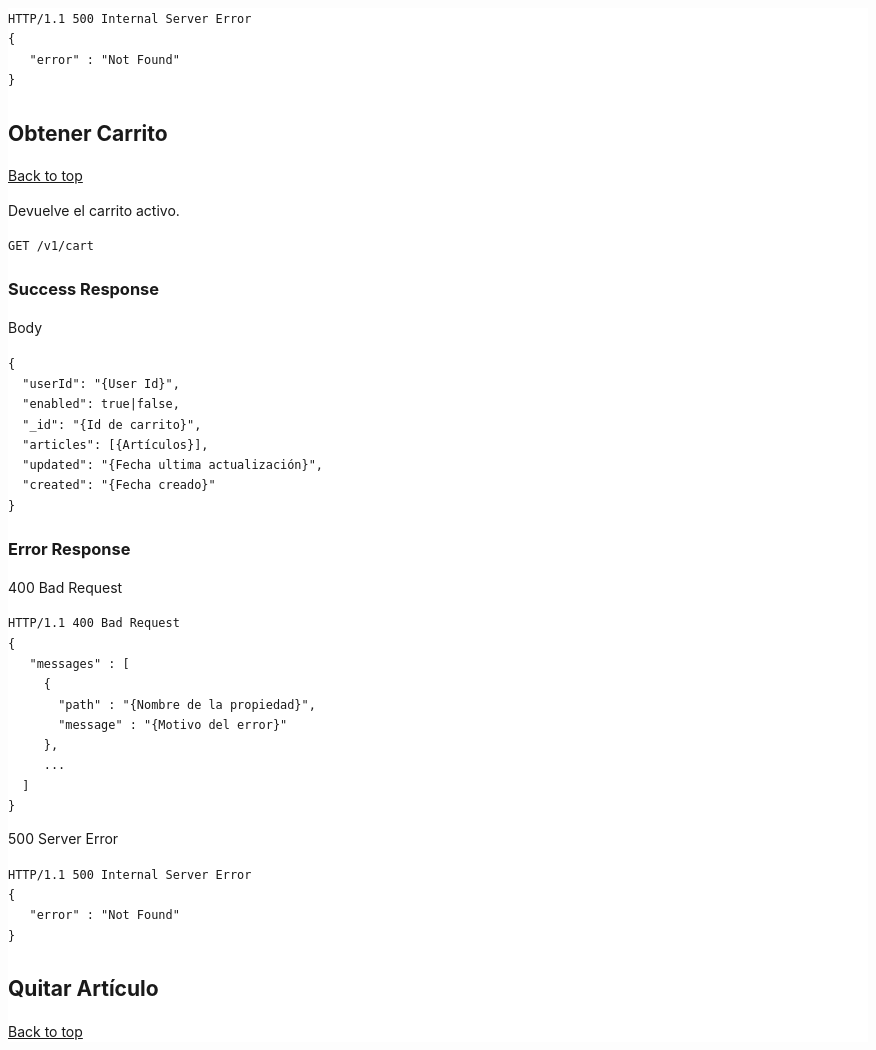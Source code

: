 ```
HTTP/1.1 500 Internal Server Error
{
   "error" : "Not Found"
}
```
## <a name='obtener-carrito'></a> Obtener Carrito
[Back to top](#top)

<p>Devuelve el carrito activo.</p>

	GET /v1/cart





### Success Response

Body

```
{
  "userId": "{User Id}",
  "enabled": true|false,
  "_id": "{Id de carrito}",
  "articles": [{Artículos}],
  "updated": "{Fecha ultima actualización}",
  "created": "{Fecha creado}"
}
```


### Error Response

400 Bad Request

```
HTTP/1.1 400 Bad Request
{
   "messages" : [
     {
       "path" : "{Nombre de la propiedad}",
       "message" : "{Motivo del error}"
     },
     ...
  ]
}
```
500 Server Error

```
HTTP/1.1 500 Internal Server Error
{
   "error" : "Not Found"
}
```
## <a name='quitar-artículo'></a> Quitar Artículo
[Back to top](#top)
